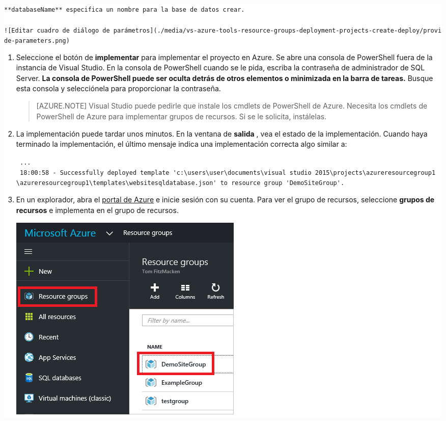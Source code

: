     **databaseName** especifica un nombre para la base de datos crear. 

    ![Editar cuadro de diálogo de parámetros](./media/vs-azure-tools-resource-groups-deployment-projects-create-deploy/provide-parameters.png)
    
1. Seleccione el botón de **implementar** para implementar el proyecto en Azure. Se abre una consola de PowerShell fuera de la instancia de Visual Studio. En la consola de PowerShell cuando se le pida, escriba la contraseña de administrador de SQL Server. **La consola de PowerShell puede ser oculta detrás de otros elementos o minimizada en la barra de tareas.** Busque esta consola y selecciónela para proporcionar la contraseña.

    >[AZURE.NOTE] Visual Studio puede pedirle que instale los cmdlets de PowerShell de Azure. Necesita los cmdlets de PowerShell de Azure para implementar grupos de recursos. Si se le solicita, instálelas.
    
1. La implementación puede tardar unos minutos. En la ventana de **salida** , vea el estado de la implementación. Cuando haya terminado la implementación, el último mensaje indica una implementación correcta algo similar a:

        ... 
        18:00:58 - Successfully deployed template 'c:\users\user\documents\visual studio 2015\projects\azureresourcegroup1\azureresourcegroup1\templates\websitesqldatabase.json' to resource group 'DemoSiteGroup'.


1. En un explorador, abra el [portal de Azure](https://portal.azure.com/) e inicie sesión con su cuenta. Para ver el grupo de recursos, seleccione **grupos de recursos** e implementa en el grupo de recursos.

    ![Seleccione el grupo](./media/vs-azure-tools-resource-groups-deployment-projects-create-deploy/select-group.png)

